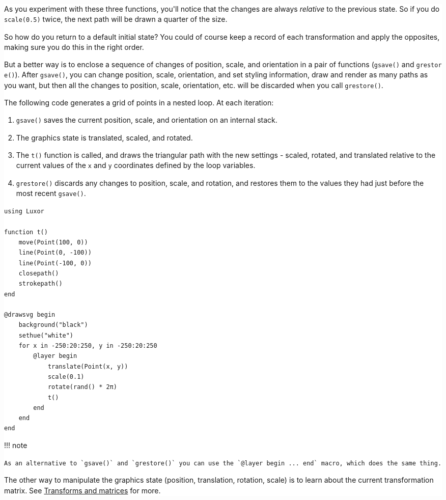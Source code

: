 As you experiment with these three functions, you'll notice that the changes are always *relative* to the previous state. So if you do `scale(0.5)` twice, the next path will be drawn a quarter of the size.

So how do you return to a default initial state? You could of course keep a record of each transformation and apply the opposites, making sure you do this in the right order.

But a better way is to enclose a sequence of changes of position, scale, and orientation in a pair of functions (`gsave()` and `grestore()`). After `gsave()`, you can change position, scale, orientation, and set styling information, draw and render as many paths as you want, but then all the changes to position, scale, orientation, etc. will be discarded when you call `grestore()`.

The following code generates a grid of points in a nested loop. At each iteration:

1. `gsave()` saves the current position, scale, and orientation on an internal stack.

2. The graphics state is translated, scaled, and rotated.

3. The `t()` function is called, and draws the triangular path with the new settings - scaled, rotated, and translated relative to the current values of the `x` and `y` coordinates defined by the loop variables.

4. `grestore()` discards any changes to position, scale, and rotation, and restores them to the values they had just before the most recent `gsave()`.

```@example
using Luxor

function t()
    move(Point(100, 0))
    line(Point(0, -100))
    line(Point(-100, 0))
    closepath()
    strokepath()
end

@drawsvg begin
    background("black")
    sethue("white")
    for x in -250:20:250, y in -250:20:250
        @layer begin
            translate(Point(x, y))
            scale(0.1)
            rotate(rand() * 2π)
            t()
        end
    end
end
```

!!! note

    As an alternative to `gsave()` and `grestore()` you can use the `@layer begin ... end` macro, which does the same thing.

The other way to manipulate the graphics state (position, translation, rotation, scale) is to learn about the current transformation matrix. See [Transforms and matrices](@ref) for more.
